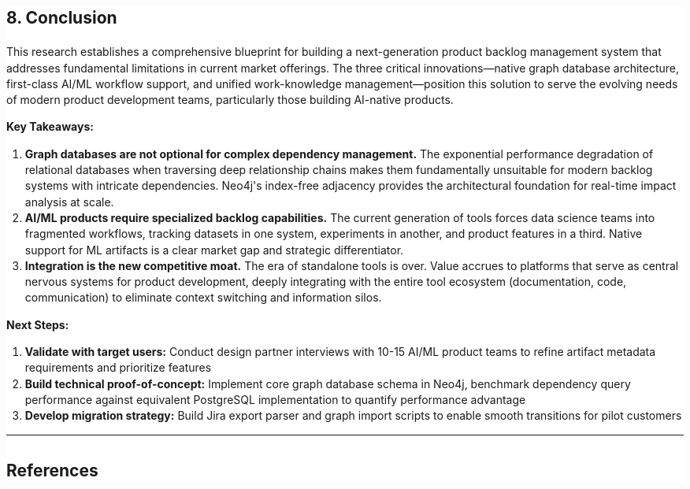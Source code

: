 
## 8. Conclusion

This research establishes a comprehensive blueprint for building a next-generation product backlog management system that addresses fundamental limitations in current market offerings. The three critical innovations—native graph database architecture, first-class AI/ML workflow support, and unified work-knowledge management—position this solution to serve the evolving needs of modern product development teams, particularly those building AI-native products.

**Key Takeaways:**
1. **Graph databases are not optional for complex dependency management.** The exponential performance degradation of relational databases when traversing deep relationship chains makes them fundamentally unsuitable for modern backlog systems with intricate dependencies. Neo4j's index-free adjacency provides the architectural foundation for real-time impact analysis at scale.
2. **AI/ML products require specialized backlog capabilities.** The current generation of tools forces data science teams into fragmented workflows, tracking datasets in one system, experiments in another, and product features in a third. Native support for ML artifacts is a clear market gap and strategic differentiator.
3. **Integration is the new competitive moat.** The era of standalone tools is over. Value accrues to platforms that serve as central nervous systems for product development, deeply integrating with the entire tool ecosystem (documentation, code, communication) to eliminate context switching and information silos.

**Next Steps:**
1. **Validate with target users:** Conduct design partner interviews with 10-15 AI/ML product teams to refine artifact metadata requirements and prioritize features
2. **Build technical proof-of-concept:** Implement core graph database schema in Neo4j, benchmark dependency query performance against equivalent PostgreSQL implementation to quantify performance advantage
3. **Develop migration strategy:** Build Jira export parser and graph import scripts to enable smooth transitions for pilot customers

---

## References

[^1]: Atlassian, "User Stories | Examples and Template", accessed October 8, 2025, https://www.atlassian.com/agile/project-management/user-stories
[^2]: Atlassian, "13 Best Product Management Tools [2024]", accessed October 8, 2025, https://www.atlassian.com/agile/product-management/product-management-tools
[^4]: Atlassian, "Learn about Agile Scrum Artifacts", accessed October 8, 2025, https://www.atlassian.com/agile/scrum/artifacts
[^5]: SIGMOD Record, "Management of Machine Learning Lifecycle Artifacts: A Survey", accessed October 8, 2025, https://sigmodrecord.org/?smd_process_download=1&download_id=13285
[^6]: Burtch Works, "Product Management for AI-Driven Products", accessed October 8, 2025, https://www.burtchworks.com/industry-insights/product-management-for-ai-driven-products-navigating-challenges-and-aligning-with-business-goals
[^7]: Coursera, "AI Product Management Specialization", accessed October 8, 2025, https://www.coursera.org/specializations/ai-product-management-duke
[^8]: Plane, "Dependencies in Timeline", accessed October 8, 2025, https://docs.plane.so/core-concepts/issues/timeline-dependency
[^11]: InterSystems, "Graph Database vs Relational Database: Which Is Best for Your Needs?", accessed October 8, 2025, https://www.intersystems.com/resources/graph-database-vs-relational-database-which-is-best-for-your-needs/
[^12]: AWS, "Graph vs Relational Databases - Difference Between Databases", accessed October 8, 2025, https://aws.amazon.com/compare/the-difference-between-graph-and-relational-database/
[^13]: Atlassian Developer, "Jira Cloud platform REST API documentation", accessed October 8, 2025, https://developer.atlassian.com/cloud/jira/platform/rest/v3/intro/
[^15]: Atlassian Support, "Jira automation triggers", accessed October 8, 2025, https://support.atlassian.com/cloud-automation/docs/jira-automation-triggers/
[^17]: Atlassian, "Jira Automation: Basics & Common Use Cases", accessed October 8, 2025, https://www.atlassian.com/software/jira/guides/automation/overview
[^18]: Atlassian Support, "Use Jira and Confluence together", accessed October 8, 2025, https://support.atlassian.com/confluence-cloud/docs/use-jira-and-confluence-together/
[^19]: Atlassian Support, "Integrate Jira Cloud with other products and apps", accessed October 8, 2025, https://support.atlassian.com/jira-cloud-administration/docs/integrate-jira-cloud-with-other-products-and-apps/
[^20]: Atlassian Developer, "Audit Logs - The Jira Service Management ops REST API", accessed October 8, 2025, https://developer.atlassian.com/cloud/jira/service-desk-ops/rest/v2/api-group-audit-logs/
[^22]: Atlassian Support, "Audit activities in Jira", accessed October 8, 2025, https://support.atlassian.com/jira-cloud-administration/docs/audit-activities-in-jira-applications/
[^23]: OpenProject, "Work packages", accessed October 8, 2025, https://www.openproject.org/docs/user-guide/work-packages/
[^24]: OpenProject, "Work packages - Project Settings", accessed October 8, 2025, https://www.openproject.org/docs/user-guide/projects/project-settings/work-packages/
[^25]: OpenProject, "Work packages - User Guide", accessed October 8, 2025, https://www.openproject.org/docs/user-guide/work-packages
[^26]: OpenProject, "API documentation", accessed October 8, 2025, https://www.openproject.org/docs/api/
[^28]: OpenProject, "External file storages", accessed October 8, 2025, https://www.openproject.org/docs/system-admin-guide/files/external-file-storages/
[^30]: OpenProject, "Integrating with external file storage provider", accessed October 8, 2025, https://www.openproject.org/docs/development/file-storage-integration/
[^31]: OpenProject, "Integrations and Community plugins", accessed October 8, 2025, https://www.openproject.org/docs/system-admin-guide/integrations/

[^32]: OpenProject, "Monitoring your OpenProject installation", accessed October 8, 2025, https://www.openproject.org/docs/installation-and-operations/operation/monitoring/
[^33]: Plane, "The Open Source Project Management Tool", accessed October 8, 2025, https://plane.so/
[^34]: Plane API Documentation, "Introduction", accessed October 8, 2025, https://developers.plane.so/api-reference/introduction
[^35]: Plane, "Agents | Autonomous Teammates for Real Work", accessed October 8, 2025, https://plane.so/agents
[^36]: Plane Blog, "Introducing Plane Wiki and Pages", accessed October 8, 2025, https://plane.so/blog/introducing-plane-wiki-and-pages
[^39]: Plane, "Work Item Types", accessed October 8, 2025, https://docs.plane.so/core-concepts/issues/issue-types
[^42]: Neo4j, "Open Source Graph Database Project", accessed October 8, 2025, https://neo4j.com/open-source-project/
[^44]: Gigi Labs, "Project Management is a Graph Problem", accessed October 8, 2025, https://gigi.nullneuron.net/gigilabs/project-management-is-a-graph-problem/
[^50]: Plane, "View container logs - Self-host", accessed October 8, 2025, https://developers.plane.so/self-hosting/manage/view-logs
[^51]: New Relic, "Audit trails: What they are & how they work", accessed October 8, 2025, https://newrelic.com/blog/best-practices/what-is-an-audit-trail
[^54]: Plane, "Enterprise Project Management Software", accessed October 8, 2025, https://plane.so/for-enterprise
[^56]: OpenProject Blog, "A Community-driven solution for your Jira exit: The OpenProject Jira importer", accessed October 8, 2025, https://www.openproject.org/blog/jira-migration-community-development/
[^57]: Reddit, "JIRA to OpenProject: Open-Source Migration Tool", accessed October 8, 2025, https://www.reddit.com/r/openproject/comments/1ihpiyb/jira_to_openproject_opensource_migration_tool/
[^58]: Cprime, "Product Backlog Management – 3 Common Mistakes to Avoid", accessed October 8, 2025, https://www.cprime.com/resources/blog/product-backlog-management-3-common-mistakes-to-avoid/
[^59]: Paymo, "7 Challenges Project Managers Face when Adopting PM Tools", accessed October 8, 2025, https://www.paymoapp.com/blog/challenges-project-managers-face-when-adopting-pm-tools/